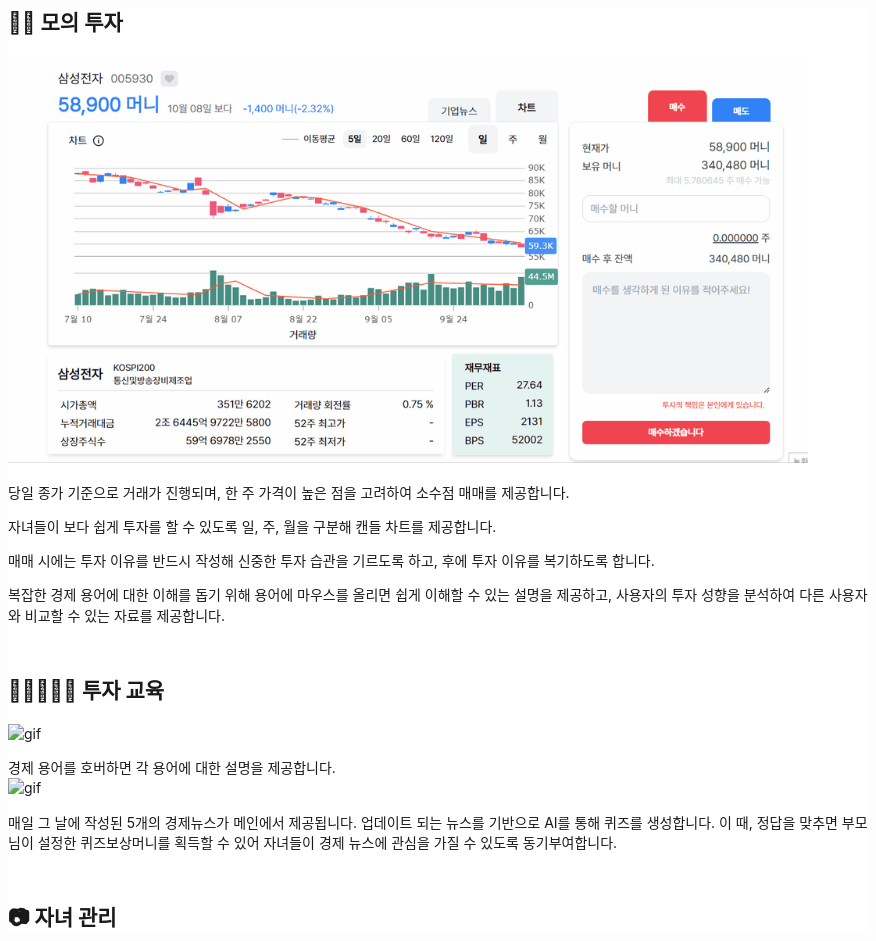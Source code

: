 ## **🙋‍♀️ 모의 투자**
<img src="exec/image/매매.gif" width="800px" alt="gif">   

당일 종가 기준으로 거래가 진행되며, 한 주 가격이 높은 점을 고려하여 소수점 매매를 제공합니다.

자녀들이 보다 쉽게 투자를 할 수 있도록 일, 주, 월을 구분해 캔들 차트를 제공합니다.

매매 시에는 투자 이유를 반드시 작성해 신중한 투자 습관을 기르도록 하고, 후에 투자 이유를 복기하도록 합니다.

복잡한 경제 용어에 대한 이해를 돕기 위해 용어에 마우스를 올리면 쉽게 이해할 수 있는 설명을 제공하고, 사용자의 투자 성향을 분석하여 다른 사용자와 비교할 수 있는 자료를 제공합니다.
<br><br>

## **👩🏽‍🤝‍👩🏻 투자 교육**


 <img src="exec/image/마우스호버.gif" width="800px" alt="gif">   

경제 용어를 호버하면 각 용어에 대한 설명을 제공합니다.
<br>
<img src="exec/image/퀴즈풀기.gif" width="800px" alt="gif">   

매일 그 날에 작성된 5개의 경제뉴스가 메인에서 제공됩니다. 업데이트 되는 뉴스를 기반으로 AI를 통해 퀴즈를 생성합니다. 이 때, 정답을 맞추면 부모님이 설정한 퀴즈보상머니를 획득할 수 있어 자녀들이 경제 뉴스에 관심을 가질 수 있도록 동기부여합니다.
<br>
<br>
## **📷 자녀 관리**

